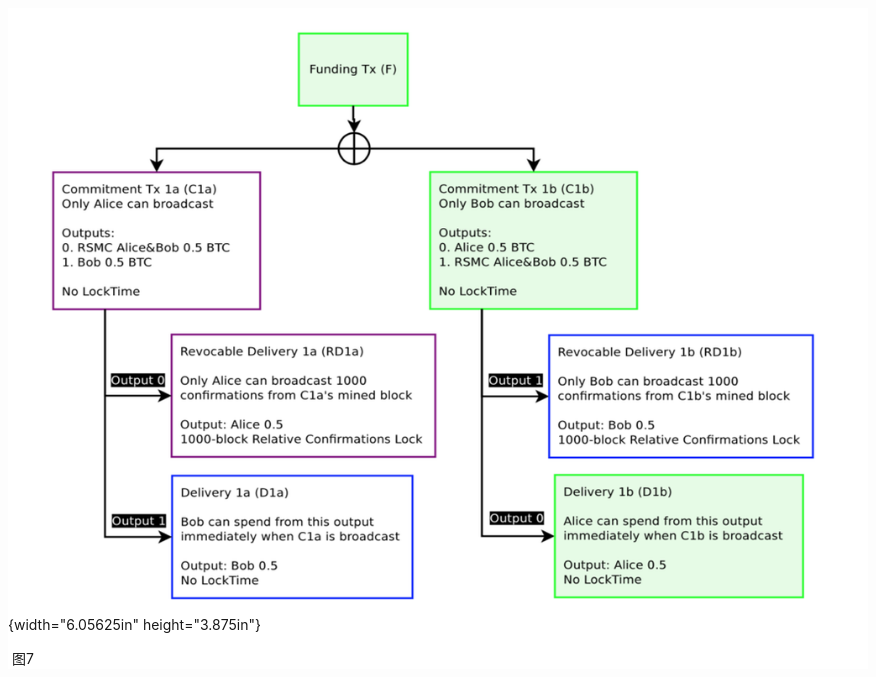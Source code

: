 ![](media/pic7.png){width="6.05625in" height="3.875in"}

​                                                                     图7
